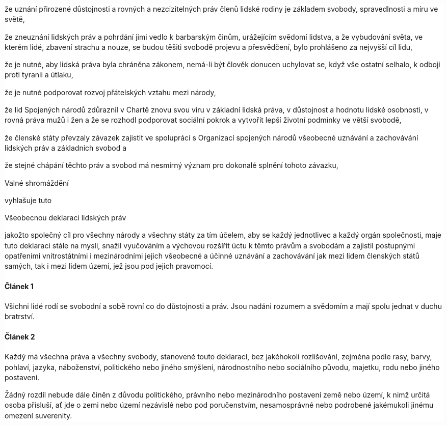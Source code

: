   že uznání přirozené důstojnosti a rovných a nezcizitelných práv členů lidské rodiny je základem svobody, spravedlnosti a míru ve světě,
 </p>
 <p>
  že zneuznání lidských práv a pohrdání jimi vedlo k barbarským činům, urážejícím svědomí lidstva, a že vybudování světa, ve kterém lidé, zbavení strachu a nouze, se budou těšiti svobodě projevu a přesvědčení, bylo prohlášeno za nejvyšší cíl lidu,
 </p>
 <p>
  že je nutné, aby lidská práva byla chráněna zákonem, nemá-li být člověk donucen uchylovat se, když vše ostatní selhalo, k odboji proti tyranii a útlaku,
 </p>
 <p>
  že je nutné podporovat rozvoj přátelských vztahu mezi národy,
 </p>
 <p>
  že lid Spojených národů zdůraznil v Chartě znovu svou víru v základní lidská práva, v důstojnost a hodnotu lidské osobnosti, v rovná práva mužů i žen a že se rozhodl podporovat sociální pokrok a vytvořit lepší životní podmínky ve větší svobodě,
 </p>
 <p>
  že členské státy převzaly závazek zajistit ve spolupráci s Organizací spojených národů všeobecné uznávání a zachovávání lidských práv a základních svobod a
 </p>
 <p>
  že stejné chápání těchto práv a svobod má nesmírný význam pro dokonalé splnění tohoto závazku,
 </p>
 <p>
  Valné shromáždění
 </p>
 <p>
  vyhlašuje tuto
 </p>
 <p>
  Všeobecnou deklaraci lidských práv
 </p>
 <p>
  jakožto společný cíl pro všechny národy a všechny státy za tím účelem, aby se každý jednotlivec a každý orgán společnosti, maje tuto deklaraci stále na mysli, snažil vyučováním a výchovou rozšířit úctu k těmto právům a svobodám a zajistil postupnými opatřeními vnitrostátními i mezinárodními jejich všeobecné a účinné uznávání a zachovávání jak mezi lidem členských států samých, tak i mezi lidem území, jež jsou pod jejich pravomocí.
 </p>
 <h4>
  Článek 1
 </h4>
 <p>
  Všichni lidé rodí se svobodní a sobě rovní co do důstojnosti a práv. Jsou nadáni rozumem a svědomím a mají spolu jednat v duchu bratrství.
 </p>
 <h4>
  Článek 2
 </h4>
 <p>
  Každý má všechna práva a všechny svobody, stanovené touto deklarací, bez jakéhokoli rozlišování, zejména podle rasy, barvy, pohlaví, jazyka, náboženství, politického nebo jiného smýšlení, národnostního nebo sociálního původu, majetku, rodu nebo jiného postavení.
 </p>
 <p>
  Žádný rozdíl nebude dále činěn z důvodu politického, právního nebo mezinárodního postavení země nebo území, k nimž určitá osoba přísluší, ať jde o zemi nebo území nezávislé nebo pod poručenstvím, nesamosprávné nebo podrobené jakémukoli jinému omezení suverenity.
 </p>
 <h4>